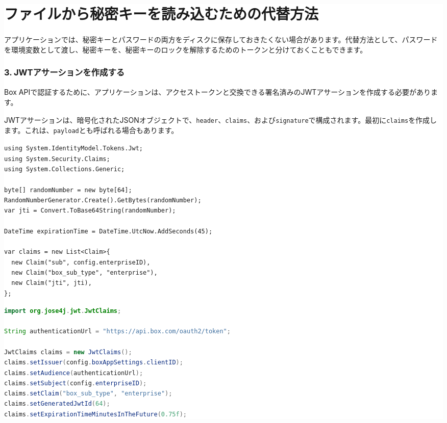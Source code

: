 </Tab>

</Tabs>

<Message>

# ファイルから秘密キーを読み込むための代替方法

アプリケーションでは、秘密キーとパスワードの両方をディスクに保存しておきたくない場合があります。代替方法として、パスワードを環境変数として渡し、秘密キーを、秘密キーのロックを解除するためのトークンと分けておくこともできます。

</Message>

### 3. JWTアサーションを作成する

Box APIで認証するために、アプリケーションは、アクセストークンと交換できる署名済みのJWTアサーションを作成する必要があります。

JWTアサーションは、暗号化されたJSONオブジェクトで、`header`、`claims`、および`signature`で構成されます。最初に`claims`を作成します。これは、`payload`とも呼ばれる場合もあります。

<Tabs>

<Tab title=".Net">

```dotnet
using System.IdentityModel.Tokens.Jwt;
using System.Security.Claims;
using System.Collections.Generic;

byte[] randomNumber = new byte[64];
RandomNumberGenerator.Create().GetBytes(randomNumber);
var jti = Convert.ToBase64String(randomNumber);

DateTime expirationTime = DateTime.UtcNow.AddSeconds(45);

var claims = new List<Claim>{
  new Claim("sub", config.enterpriseID),
  new Claim("box_sub_type", "enterprise"),
  new Claim("jti", jti),
};
```

</Tab>

<Tab title="Java">

```java
import org.jose4j.jwt.JwtClaims;

String authenticationUrl = "https://api.box.com/oauth2/token";

JwtClaims claims = new JwtClaims();
claims.setIssuer(config.boxAppSettings.clientID);
claims.setAudience(authenticationUrl);
claims.setSubject(config.enterpriseID);
claims.setClaim("box_sub_type", "enterprise");
claims.setGeneratedJwtId(64);
claims.setExpirationTimeMinutesInTheFuture(0.75f);
```


[samples]: https://github.com/box-community/samples-docs-authenticate-with-jwt-api
[2fa]: https://support.box.com/hc/en-us/articles/360043697154-Two-Factor-Authentication-Set-Up-for-Your-Account
[devconsole]: https://app.box.com/developers/console
[accesstoken]: e://post-oauth2-token/
[sa]: g://authentication/user-types/service-account/
[configfile]: g://applications/custom-apps/jwt-setup/#jwt-keypair
[keypair]: g//authentication/jwt/without-sdk/#public-and-private-keypair
[ccg]: g://authentication/jwt/without-sdk/#client-credentials-grant